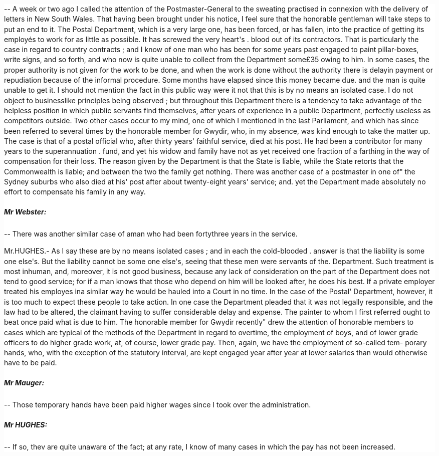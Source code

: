 -- A week or two ago I called the attention of the Postmaster-General to the sweating practised in connexion with the delivery of letters in New South Wales. That having been brought under his notice, I feel sure that the honorable gentleman will take steps to put an end to it. The Postal Department, which is a very large one, has been forced, or has fallen, into the practice of getting its employés to work for as little as possible. It has screwed the very heart's . blood out of its contractors. That is particularly the case in regard to country contracts ; and I know of one man who has been for some years past engaged to paint pillar-boxes, write signs, and so forth, and who now is quite unable to collect from the Department some£35 owing to him. In some cases, the proper authority is not given for the work to be done, and when the work is done without the authority there is delayin payment or repudiation because of the informal procedure. Some months have elapsed since this money became due. and the man is quite unable to get it. I should not mention the fact in this public way were it not that this is by no means an isolated case. I do not object to businesslike principles being observed ; but throughout this Department there is a tendency to take advantage of the helpless position in which public servants find themselves, after years of experience in a public Department, perfectly useless as competitors outside. Two other cases occur to my mind, one of which I mentioned in the last Parliament, and which has since been referred to several times by the honorable member for Gwydir, who, in my absence, was kind enough to take the matter up. The case is that of a postal official who, after thirty years' faithful service, died at his post. He had been a contributor for many years to the superannuation . fund, and yet his widow and family have not as yet received one fraction of a farthing in the way of compensation for their loss. The reason given by the Department is that the State is liable, while the State retorts that the Commonwealth is liable; and between the two the family get nothing. There was another case of a postmaster in one of" the Sydney suburbs who also died at his' post after about twenty-eight years' service; and. yet the Department made absolutely no effort to compensate his family in any way. 

##### Mr Webster:

-- There was another similar case of aman who had been fortythree years in the service. 

Mr.HUGHES.- As I say these are by no means isolated cases ; and in each the cold-blooded . answer is that the liability is some one else's. But the liability cannot be some one else's, seeing that these men were servants of the. Department. Such treatment is most inhuman, and, moreover, it is not good business, because any lack of consideration on the part of the Department does not tend to good service; for if a man knows that those who depend on him will be looked after, he does his best. If a private employer treated his employes ina similar way he would be hauled into a Court in no time. In the case of the Postal' Department, however, it is too much to expect these people to take action. In one case the Department pleaded that it was not legally responsible, and the law had to be altered, the claimant having to suffer considerable delay and expense. The painter to whom I first referred ought to beat once paid what is due to him. The honorable member for Gwydir recently" drew the attention of honorable members to cases which are typical of the methods of the Department in regard to overtime, the employment of boys, and of lower grade officers to do higher grade work, at, of course, lower grade pay. Then, again, we have the employment of so-called tem-  porary hands, who, with the exception of the statutory interval, are kept engaged year after year at lower salaries than would otherwise have to be paid. 

##### Mr Mauger:

--  Those temporary hands have been paid higher wages since I took over the administration. 

##### Mr HUGHES:

-- If so, thev are quite unaware of the fact; at any rate, I know of many cases in which the pay has not been increased. 
